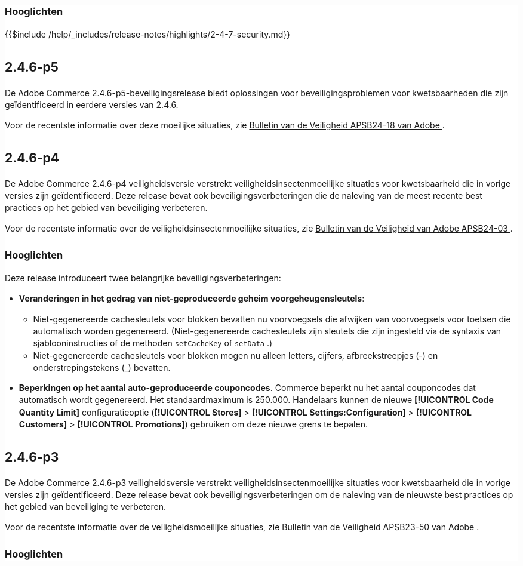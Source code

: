 ### Hooglichten

{{$include /help/_includes/release-notes/highlights/2-4-7-security.md}}

## 2.4.6-p5

De Adobe Commerce 2.4.6-p5-beveiligingsrelease biedt oplossingen voor beveiligingsproblemen voor kwetsbaarheden die zijn geïdentificeerd in eerdere versies van 2.4.6.

Voor de recentste informatie over deze moeilijke situaties, zie [&#x200B; Bulletin van de Veiligheid APSB24-18 van Adobe &#x200B;](https://helpx.adobe.com/nl/security/products/magento/apsb24-18.html).

## 2.4.6-p4

De Adobe Commerce 2.4.6-p4 veiligheidsversie verstrekt veiligheidsinsectenmoeilijke situaties voor kwetsbaarheid die in vorige versies zijn geïdentificeerd. Deze release bevat ook beveiligingsverbeteringen die de naleving van de meest recente best practices op het gebied van beveiliging verbeteren.

Voor de recentste informatie over de veiligheidsinsectenmoeilijke situaties, zie [&#x200B; Bulletin van de Veiligheid van Adobe APSB24-03 &#x200B;](https://helpx.adobe.com/nl/security/products/magento/apsb24-03.html).

### Hooglichten

Deze release introduceert twee belangrijke beveiligingsverbeteringen:

* **Veranderingen in het gedrag van niet-geproduceerde geheim voorgeheugensleutels**:

   * Niet-gegenereerde cachesleutels voor blokken bevatten nu voorvoegsels die afwijken van voorvoegsels voor toetsen die automatisch worden gegenereerd. (Niet-gegenereerde cachesleutels zijn sleutels die zijn ingesteld via de syntaxis van sjablooninstructies of de methoden `setCacheKey` of `setData` .)
   * Niet-gegenereerde cachesleutels voor blokken mogen nu alleen letters, cijfers, afbreekstreepjes (-) en onderstrepingstekens (_) bevatten. 

* **Beperkingen op het aantal auto-geproduceerde couponcodes**. Commerce beperkt nu het aantal couponcodes dat automatisch wordt gegenereerd. Het standaardmaximum is 250.000. Handelaars kunnen de nieuwe **[!UICONTROL Code Quantity Limit]** configuratieoptie (**[!UICONTROL Stores]** > **[!UICONTROL Settings:Configuration]** > **[!UICONTROL Customers]** > **[!UICONTROL Promotions]**) gebruiken om deze nieuwe grens te bepalen. 

## 2.4.6-p3

De Adobe Commerce 2.4.6-p3 veiligheidsversie verstrekt veiligheidsinsectenmoeilijke situaties voor kwetsbaarheid die in vorige versies zijn geïdentificeerd. Deze release bevat ook beveiligingsverbeteringen om de naleving van de nieuwste best practices op het gebied van beveiliging te verbeteren.

Voor de recentste informatie over de veiligheidsmoeilijke situaties, zie [&#x200B; Bulletin van de Veiligheid APSB23-50 van Adobe &#x200B;](https://helpx.adobe.com/nl/security/products/magento/apsb23-50.html).

### Hooglichten
